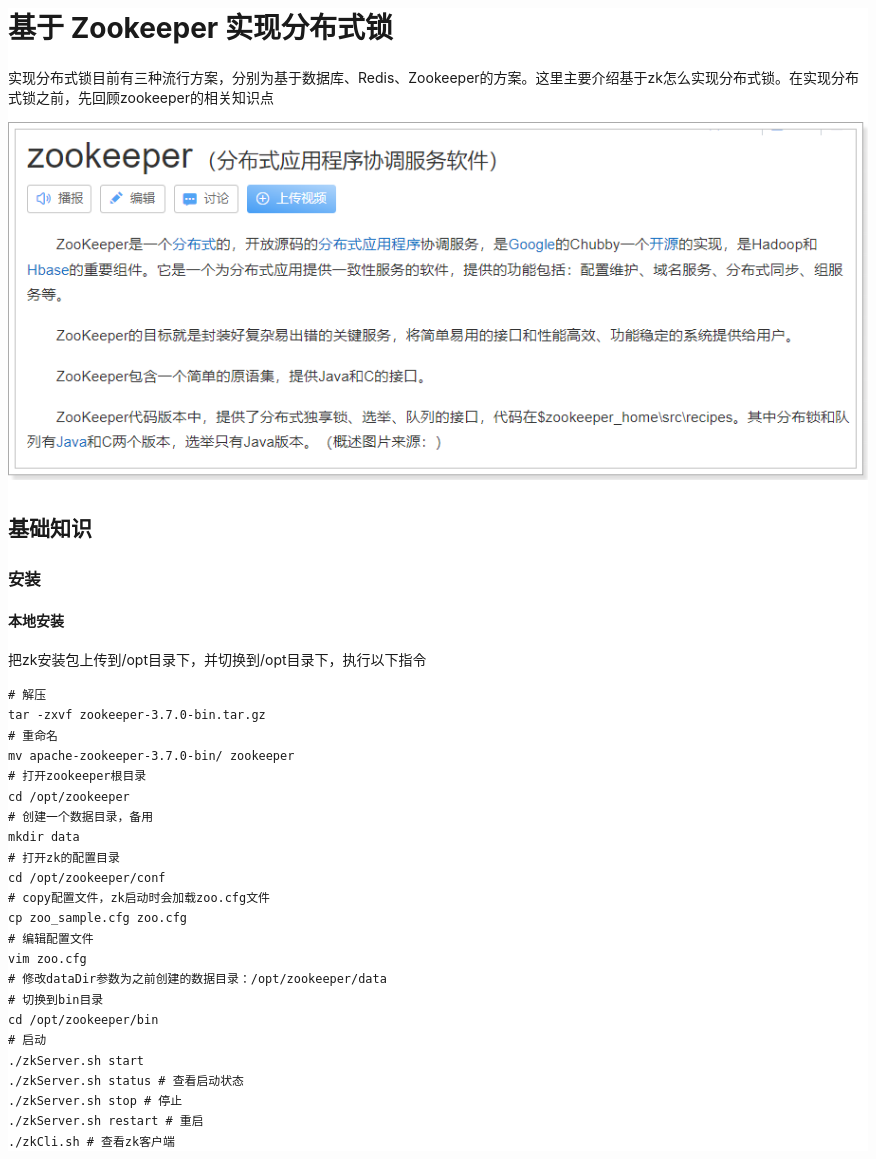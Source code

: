 # 基于 Zookeeper 实现分布式锁

实现分布式锁目前有三种流行方案，分别为基于数据库、Redis、Zookeeper的方案。这里主要介绍基于zk怎么实现分布式锁。在实现分布式锁之前，先回顾zookeeper的相关知识点

![image-20220622191952608](./assets/image-20220622191952608.png)

## 基础知识

### 安装

#### 本地安装

把zk安装包上传到/opt目录下，并切换到/opt目录下，执行以下指令

```shell
# 解压
tar -zxvf zookeeper-3.7.0-bin.tar.gz
# 重命名
mv apache-zookeeper-3.7.0-bin/ zookeeper
# 打开zookeeper根目录
cd /opt/zookeeper
# 创建一个数据目录，备用
mkdir data
# 打开zk的配置目录
cd /opt/zookeeper/conf
# copy配置文件，zk启动时会加载zoo.cfg文件
cp zoo_sample.cfg zoo.cfg
# 编辑配置文件
vim zoo.cfg
# 修改dataDir参数为之前创建的数据目录：/opt/zookeeper/data
# 切换到bin目录
cd /opt/zookeeper/bin
# 启动 
./zkServer.sh start
./zkServer.sh status # 查看启动状态
./zkServer.sh stop # 停止
./zkServer.sh restart # 重启
./zkCli.sh # 查看zk客户端
```
